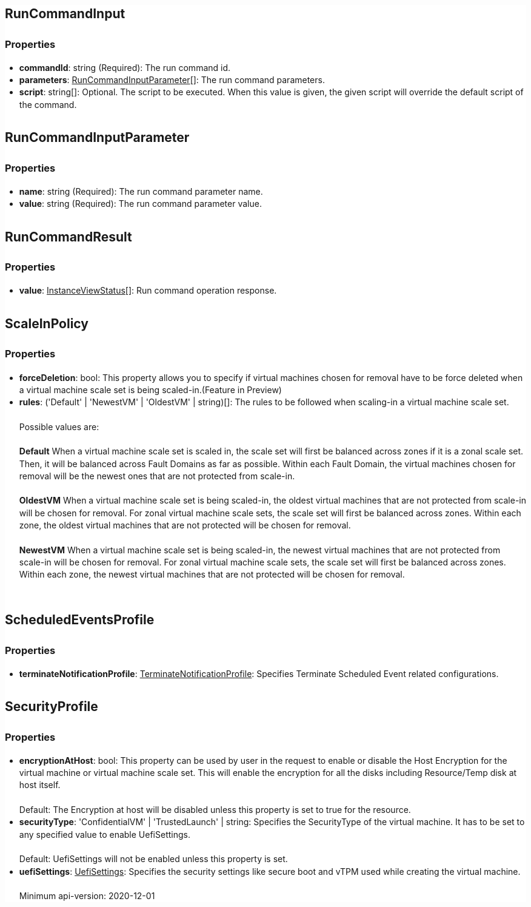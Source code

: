 ## RunCommandInput
### Properties
* **commandId**: string (Required): The run command id.
* **parameters**: [RunCommandInputParameter](#runcommandinputparameter)[]: The run command parameters.
* **script**: string[]: Optional. The script to be executed.  When this value is given, the given script will override the default script of the command.

## RunCommandInputParameter
### Properties
* **name**: string (Required): The run command parameter name.
* **value**: string (Required): The run command parameter value.

## RunCommandResult
### Properties
* **value**: [InstanceViewStatus](#instanceviewstatus)[]: Run command operation response.

## ScaleInPolicy
### Properties
* **forceDeletion**: bool: This property allows you to specify if virtual machines chosen for removal have to be force deleted when a virtual machine scale set is being scaled-in.(Feature in Preview)
* **rules**: ('Default' | 'NewestVM' | 'OldestVM' | string)[]: The rules to be followed when scaling-in a virtual machine scale set. <br><br> Possible values are: <br><br> **Default** When a virtual machine scale set is scaled in, the scale set will first be balanced across zones if it is a zonal scale set. Then, it will be balanced across Fault Domains as far as possible. Within each Fault Domain, the virtual machines chosen for removal will be the newest ones that are not protected from scale-in. <br><br> **OldestVM** When a virtual machine scale set is being scaled-in, the oldest virtual machines that are not protected from scale-in will be chosen for removal. For zonal virtual machine scale sets, the scale set will first be balanced across zones. Within each zone, the oldest virtual machines that are not protected will be chosen for removal. <br><br> **NewestVM** When a virtual machine scale set is being scaled-in, the newest virtual machines that are not protected from scale-in will be chosen for removal. For zonal virtual machine scale sets, the scale set will first be balanced across zones. Within each zone, the newest virtual machines that are not protected will be chosen for removal. <br><br>

## ScheduledEventsProfile
### Properties
* **terminateNotificationProfile**: [TerminateNotificationProfile](#terminatenotificationprofile): Specifies Terminate Scheduled Event related configurations.

## SecurityProfile
### Properties
* **encryptionAtHost**: bool: This property can be used by user in the request to enable or disable the Host Encryption for the virtual machine or virtual machine scale set. This will enable the encryption for all the disks including Resource/Temp disk at host itself. <br><br> Default: The Encryption at host will be disabled unless this property is set to true for the resource.
* **securityType**: 'ConfidentialVM' | 'TrustedLaunch' | string: Specifies the SecurityType of the virtual machine. It has to be set to any specified value to enable UefiSettings. <br><br> Default: UefiSettings will not be enabled unless this property is set.
* **uefiSettings**: [UefiSettings](#uefisettings): Specifies the security settings like secure boot and vTPM used while creating the virtual machine. <br><br>Minimum api-version: 2020-12-01

